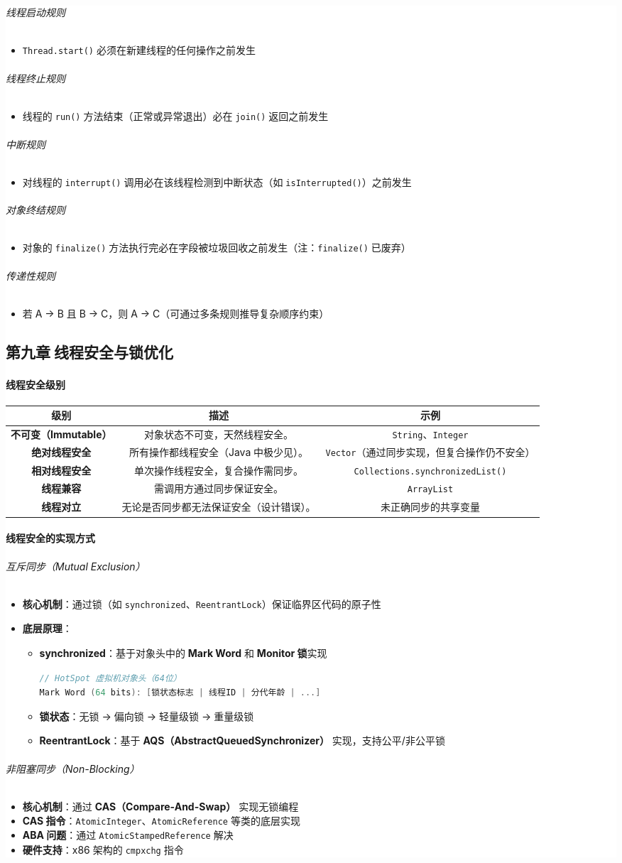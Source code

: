 ###### 线程启动规则

- `Thread.start()` 必须在新建线程的任何操作之前发生

###### 线程终止规则

- 线程的 `run()` 方法结束（正常或异常退出）必在 `join()` 返回之前发生

###### 中断规则

- 对线程的 `interrupt()` 调用必在该线程检测到中断状态（如 `isInterrupted()`）之前发生

###### 对象终结规则

- 对象的 `finalize()` 方法执行完必在字段被垃圾回收之前发生（注：`finalize()` 已废弃）

###### 传递性规则

- 若 A → B 且 B → C，则 A → C（可通过多条规则推导复杂顺序约束）

## 第九章 线程安全与锁优化

#### 线程安全级别

|        **级别**         |                 **描述**                 |                   **示例**                   |
| :---------------------: | :--------------------------------------: | :------------------------------------------: |
| **不可变（Immutable）** |      对象状态不可变，天然线程安全。      |             `String`、`Integer`              |
|    **绝对线程安全**     |  所有操作都线程安全（Java 中极少见）。   | `Vector`（通过同步实现，但复合操作仍不安全） |
|    **相对线程安全**     |    单次操作线程安全，复合操作需同步。    |       `Collections.synchronizedList()`       |
|      **线程兼容**       |        需调用方通过同步保证安全。        |                 `ArrayList`                  |
|      **线程对立**       | 无论是否同步都无法保证安全（设计错误）。 |             未正确同步的共享变量             |

#### 线程安全的实现方式

###### 互斥同步（Mutual Exclusion）

- **核心机制**：通过锁（如 `synchronized`、`ReentrantLock`）保证临界区代码的原子性

- **底层原理**：

  - **synchronized**：基于对象头中的 **Mark Word** 和 **Monitor 锁**实现

    ```c
    // HotSpot 虚拟机对象头（64位）
    Mark Word (64 bits): [锁状态标志 | 线程ID | 分代年龄 | ...]
    ```

  - **锁状态**：无锁 → 偏向锁 → 轻量级锁 → 重量级锁

  - **ReentrantLock**：基于 **AQS（AbstractQueuedSynchronizer）** 实现，支持公平/非公平锁

###### 非阻塞同步（Non-Blocking）

- **核心机制**：通过 **CAS（Compare-And-Swap）** 实现无锁编程
- **CAS 指令**：`AtomicInteger`、`AtomicReference` 等类的底层实现
- **ABA 问题**：通过 `AtomicStampedReference` 解决
- **硬件支持**：x86 架构的 `cmpxchg` 指令
